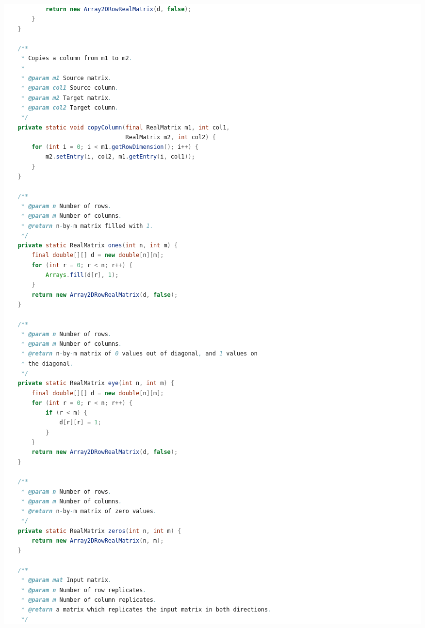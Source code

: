 ```java
            return new Array2DRowRealMatrix(d, false);
        }
    }

    /**
     * Copies a column from m1 to m2.
     *
     * @param m1 Source matrix.
     * @param col1 Source column.
     * @param m2 Target matrix.
     * @param col2 Target column.
     */
    private static void copyColumn(final RealMatrix m1, int col1,
                                   RealMatrix m2, int col2) {
        for (int i = 0; i < m1.getRowDimension(); i++) {
            m2.setEntry(i, col2, m1.getEntry(i, col1));
        }
    }

    /**
     * @param n Number of rows.
     * @param m Number of columns.
     * @return n-by-m matrix filled with 1.
     */
    private static RealMatrix ones(int n, int m) {
        final double[][] d = new double[n][m];
        for (int r = 0; r < n; r++) {
            Arrays.fill(d[r], 1);
        }
        return new Array2DRowRealMatrix(d, false);
    }

    /**
     * @param n Number of rows.
     * @param m Number of columns.
     * @return n-by-m matrix of 0 values out of diagonal, and 1 values on
     * the diagonal.
     */
    private static RealMatrix eye(int n, int m) {
        final double[][] d = new double[n][m];
        for (int r = 0; r < n; r++) {
            if (r < m) {
                d[r][r] = 1;
            }
        }
        return new Array2DRowRealMatrix(d, false);
    }

    /**
     * @param n Number of rows.
     * @param m Number of columns.
     * @return n-by-m matrix of zero values.
     */
    private static RealMatrix zeros(int n, int m) {
        return new Array2DRowRealMatrix(n, m);
    }

    /**
     * @param mat Input matrix.
     * @param n Number of row replicates.
     * @param m Number of column replicates.
     * @return a matrix which replicates the input matrix in both directions.
     */
```